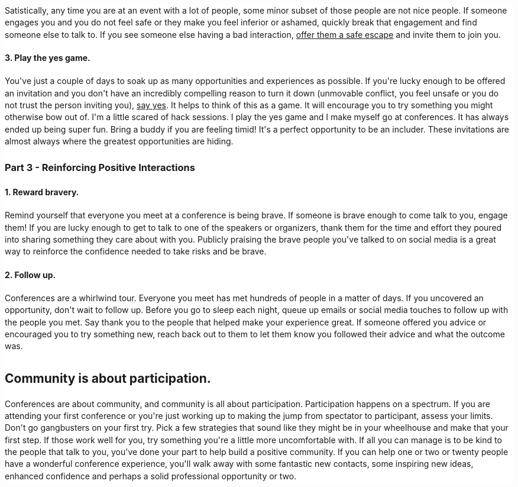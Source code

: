 
Satistically, any time you are at an event with a lot of people,
some minor subset of those people are not nice people. If someone
engages you and you do not feel safe or they make you feel inferior
or ashamed, quickly break that engagement and find someone else to
talk to. If you see someone else having a bad interaction, [offer
them a safe escape][11] and invite them to join you.


#### 3. Play the yes game.

You've just a couple of days to soak up as many opportunities and
experiences as possible. If you're lucky enough to be offered an
invitation and you don't have an incredibly compelling reason to turn
it down (unmovable conflict, you feel unsafe or you do not trust the
person inviting you), [say yes][12]. It helps to think of this as a game. It
will encourage you to try something you might otherwise bow out
of. I'm a little scared of hack sessions. I play the yes game and I
make myself go at conferences. It has always ended up being super
fun. Bring a buddy if you are feeling timid! It's a perfect
opportunity to be an includer. These invitations are almost always
where the greatest opportunities are hiding.

### Part 3 - Reinforcing Positive Interactions

#### 1. Reward bravery.

Remind yourself that everyone you meet at a conference is being
brave. If someone is brave enough to come talk to you, engage them! If
you are lucky enough to get to talk to one of the speakers or
organizers, thank them for the time and effort they poured into
sharing something they care about with you. Publicly praising the
brave people you've talked to on social media is a great way to
reinforce the confidence needed to take risks and be brave.

#### 2. Follow up.

Conferences are a whirlwind tour. Everyone you meet has met hundreds
of people in a matter of days. If you uncovered an opportunity, don't
wait to follow up. Before you go to sleep each night, queue up emails
or social media touches to follow up with the people you met. Say
thank you to the people that helped make your experience great. If
someone offered you advice or encouraged you to try something new,
reach back out to them to let them know you followed their advice and
what the outcome was.

## Community is about participation.

Conferences are about community, and community is all about
participation. Participation happens on a spectrum. If you are attending your
first conference or you're just working up to making the jump from
spectator to participant, assess your limits. Don't go gangbusters on
your first try. Pick a few strategies that sound like they might be in
your wheelhouse and make that your first step. If those work well for
you, try something you're a little more uncomfortable with. If all you
can manage is to be kind to the people that talk to you, you've done
your part to help build a positive community. If you can help one or
two or twenty people have a wonderful conference experience, you'll
walk away with some fantastic new contacts, some inspiring new ideas,
enhanced confidence and perhaps a solid professional opportunity or
two.


[1]: http://posttestserver.com/
[2]: https://twitter.com/lydiaguarino
[3]: https://frontside.io
[4]: http://www.harpersbazaar.com/culture/features/a10441/why-i-wear-the-same-thing-to-work-everday/
[5]: http://www.inc.com/eric-v-holtzclaw/five-ways-to-use-social-media-at-conferences.html
[6]: http://www.salestrainingadvice.com/2005/11/the-art-of-asking-good-questions-by-tim-hagen.html
[7]: http://emberconf.com/
[8]: http://www.inc.com/janine-popick/4-reasons-your-employees-should-attend-conferences.html
[9]: https://www.youtube.com/watch?v=xsG0gDkvDPw
[10]: http://oss-watch.ac.uk/resources/toptipscommunities
[11]: http://www.ashedryden.com/blog/increasing-diversity-at-your-conference
[12]: http://www.huffingtonpost.com/panache-desai/the-power-of-one-magnific_b_6802330.html